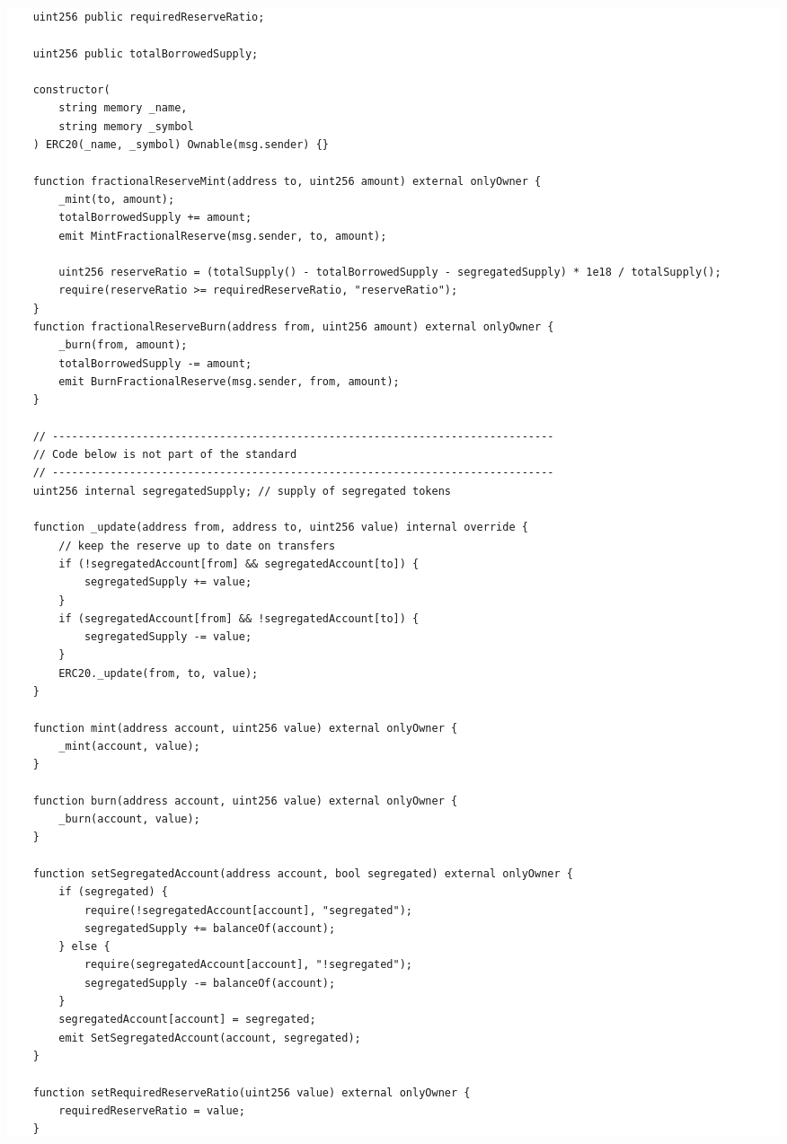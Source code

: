 ```
    uint256 public requiredReserveRatio;

    uint256 public totalBorrowedSupply;

    constructor(
        string memory _name,
        string memory _symbol
    ) ERC20(_name, _symbol) Ownable(msg.sender) {}

    function fractionalReserveMint(address to, uint256 amount) external onlyOwner {
        _mint(to, amount);
        totalBorrowedSupply += amount;
        emit MintFractionalReserve(msg.sender, to, amount);

        uint256 reserveRatio = (totalSupply() - totalBorrowedSupply - segregatedSupply) * 1e18 / totalSupply();
        require(reserveRatio >= requiredReserveRatio, "reserveRatio");
    }
    function fractionalReserveBurn(address from, uint256 amount) external onlyOwner {
        _burn(from, amount);
        totalBorrowedSupply -= amount;
        emit BurnFractionalReserve(msg.sender, from, amount);
    }

    // ------------------------------------------------------------------------------
    // Code below is not part of the standard
    // ------------------------------------------------------------------------------
    uint256 internal segregatedSupply; // supply of segregated tokens

    function _update(address from, address to, uint256 value) internal override {
        // keep the reserve up to date on transfers
        if (!segregatedAccount[from] && segregatedAccount[to]) {
            segregatedSupply += value;
        }
        if (segregatedAccount[from] && !segregatedAccount[to]) {
            segregatedSupply -= value;
        }
        ERC20._update(from, to, value);
    }

    function mint(address account, uint256 value) external onlyOwner {
        _mint(account, value);
    }

    function burn(address account, uint256 value) external onlyOwner {
        _burn(account, value);
    }

    function setSegregatedAccount(address account, bool segregated) external onlyOwner {
        if (segregated) {
            require(!segregatedAccount[account], "segregated");
            segregatedSupply += balanceOf(account);
        } else {
            require(segregatedAccount[account], "!segregated");
            segregatedSupply -= balanceOf(account);
        }
        segregatedAccount[account] = segregated;
        emit SetSegregatedAccount(account, segregated);
    }

    function setRequiredReserveRatio(uint256 value) external onlyOwner {
        requiredReserveRatio = value;
    }
```